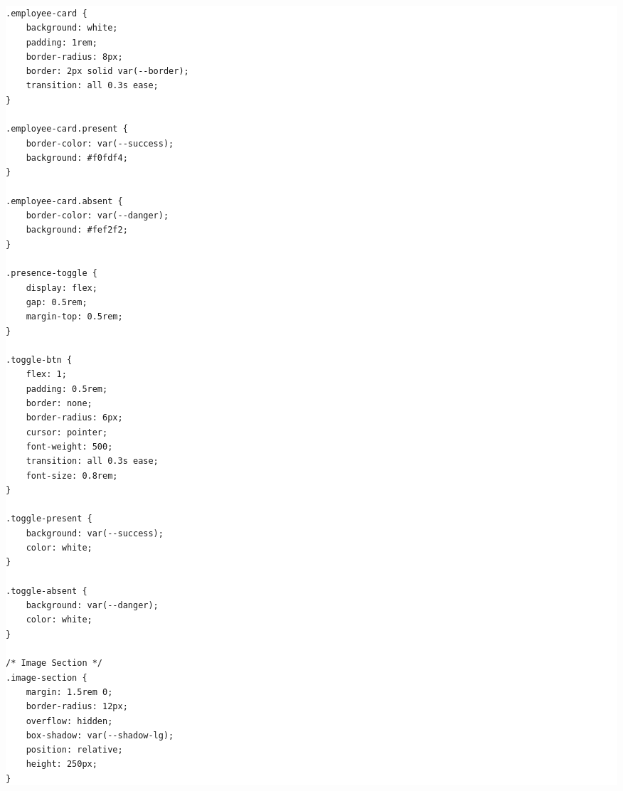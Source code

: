     .employee-card {
        background: white;
        padding: 1rem;
        border-radius: 8px;
        border: 2px solid var(--border);
        transition: all 0.3s ease;
    }

    .employee-card.present {
        border-color: var(--success);
        background: #f0fdf4;
    }

    .employee-card.absent {
        border-color: var(--danger);
        background: #fef2f2;
    }

    .presence-toggle {
        display: flex;
        gap: 0.5rem;
        margin-top: 0.5rem;
    }

    .toggle-btn {
        flex: 1;
        padding: 0.5rem;
        border: none;
        border-radius: 6px;
        cursor: pointer;
        font-weight: 500;
        transition: all 0.3s ease;
        font-size: 0.8rem;
    }

    .toggle-present {
        background: var(--success);
        color: white;
    }

    .toggle-absent {
        background: var(--danger);
        color: white;
    }

    /* Image Section */
    .image-section {
        margin: 1.5rem 0;
        border-radius: 12px;
        overflow: hidden;
        box-shadow: var(--shadow-lg);
        position: relative;
        height: 250px;
    }
